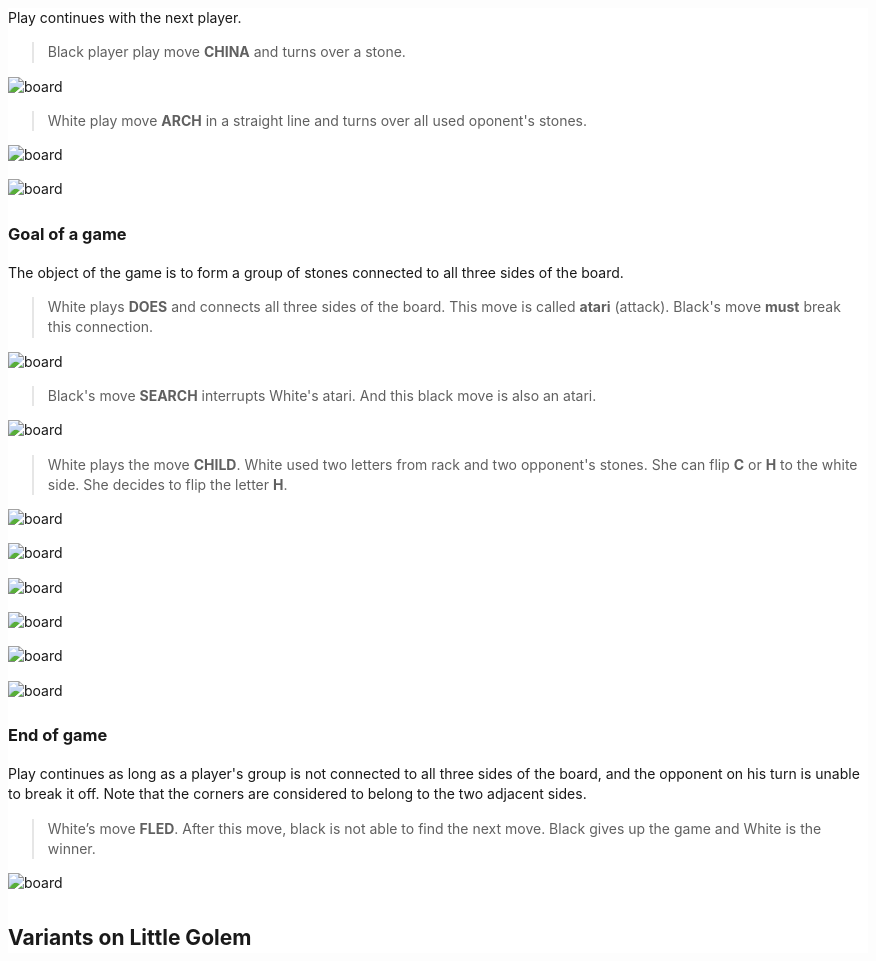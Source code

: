 Play continues with the next player.

> Black player play move **CHINA** and turns over a stone.

![board](/games/wyps03.png)

> White play move **ARCH** in a straight line and turns over all used oponent's stones.

![board](/games/wyps04.png)

![board](/games/wyps05.png)

### Goal of a game

The object of the game is to form a group of stones connected to all three sides of the board.

> White plays **DOES** and connects all three sides of the board. 
> This move is called **atari** (attack). Black's move **must** break this connection.

![board](/games/wyps06.png)

> Black's move **SEARCH** interrupts White's atari. And this black move is also an atari.

![board](/games/wyps07.png)

> White plays the move **CHILD**. White used two letters from rack and two opponent's stones. 
> She can flip **C** or **H** to the white side. She decides to flip the letter **H**.

![board](/games/wyps08.png)

![board](/games/wyps09.png)

![board](/games/wyps10.png)

![board](/games/wyps11.png)

![board](/games/wyps12.png)

![board](/games/wyps13.png)

### End of game

Play continues as long as a player's group is not connected to all three sides of the board, and the opponent on his turn is unable to break it off. Note that the corners are considered to belong to the two adjacent sides.

> White’s move **FLED**. After this move, black is not able to find the next move. Black gives up the game and White is the winner.

![board](/games/wyps14.png)

## Variants on Little Golem
